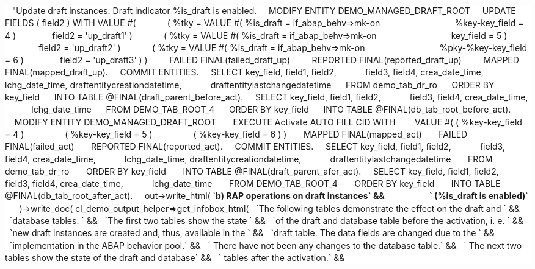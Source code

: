    "Update draft instances. Draft indicator %is\_draft is enabled.
    MODIFY ENTITY DEMO\_MANAGED\_DRAFT\_ROOT
    UPDATE FIELDS ( field2 ) WITH VALUE #(
            ( %tky = VALUE #( %is\_draft = if\_abap\_behv=>mk-on
                              %key-key\_field = 4 )
              field2 = 'up\_draft1' )
            ( %tky = VALUE #( %is\_draft = if\_abap\_behv=>mk-on
                              key\_field = 5 )
              field2 = 'up\_draft2' )
            ( %tky = VALUE #( %is\_draft = if\_abap\_behv=>mk-on
                              %pky-%key-key\_field = 6 )
              field2 = 'up\_draft3' ) )
        FAILED FINAL(failed\_draft\_up)
        REPORTED FINAL(reported\_draft\_up)
        MAPPED FINAL(mapped\_draft\_up).
    COMMIT ENTITIES.
    SELECT key\_field, field1, field2,
           field3, field4, crea\_date\_time,
           lchg\_date\_time, draftentitycreationdatetime,
           draftentitylastchangedatetime
     FROM demo\_tab\_dr\_ro
     ORDER BY key\_field
     INTO TABLE @FINAL(draft\_parent\_before\_act).
    SELECT key\_field, field1, field2,
           field3, field4, crea\_date\_time,
           lchg\_date\_time
     FROM DEMO\_TAB\_ROOT\_4
     ORDER BY key\_field
     INTO TABLE @FINAL(db\_tab\_root\_before\_act).
    MODIFY ENTITY DEMO\_MANAGED\_DRAFT\_ROOT
      EXECUTE Activate AUTO FILL CID WITH
       VALUE #( ( %key-key\_field = 4 )
                ( %key-key\_field = 5 )
                ( %key-key\_field = 6 ) )
      MAPPED FINAL(mapped\_act)
      FAILED FINAL(failed\_act)
      REPORTED FINAL(reported\_act).
    COMMIT ENTITIES.
    SELECT key\_field, field1, field2,
           field3, field4, crea\_date\_time,
           lchg\_date\_time, draftentitycreationdatetime,
           draftentitylastchangedatetime
      FROM demo\_tab\_dr\_ro
      ORDER BY key\_field
      INTO TABLE @FINAL(draft\_parent\_afer\_act).
    SELECT key\_field, field1, field2,
           field3, field4, crea\_date\_time,
           lchg\_date\_time
      FROM DEMO\_TAB\_ROOT\_4
      ORDER BY key\_field
      INTO TABLE @FINAL(db\_tab\_root\_after\_act).
    out->write\_html( \`<b>b) RAP operations on draft instances\` &&
                     \` (%is\_draft is enabled)</b>\`
      )->write\_doc( cl\_demo\_output\_helper=>get\_infobox\_html(
  \`The following tables demonstrate the effect on the draft and \` &&
  \`database tables. \` &&
  \`The first two tables show the state \` &&
  \`of the draft and database table before the activation, i. e. \` &&
  \`new draft instances are created and, thus, available in the \` &&
  \`draft table. The data fields are changed due to the \` &&
  \`implementation in the ABAP behavior pool.\` &&
  \` There have not been any changes to the database table.\` &&
  \` The next two tables show the state of the draft and database\` &&
  \` tables after the activation.\` &&